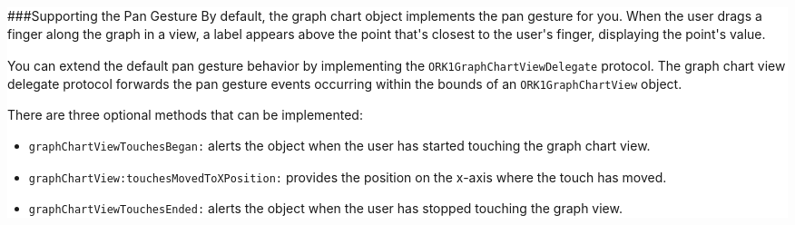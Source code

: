 ###Supporting the Pan Gesture
By default, the graph chart object implements the pan gesture for you. When the user drags a finger along the graph in a view, a label appears above the point that's closest to the user's finger, displaying the point's value. 

You can extend the default pan gesture behavior by implementing the `ORK1GraphChartViewDelegate` protocol. The graph chart view delegate protocol forwards the pan gesture events occurring within the bounds of an `ORK1GraphChartView` object.

There are three optional methods that can be implemented:

- `graphChartViewTouchesBegan:` alerts the object when the user has started touching the graph chart view.

- `graphChartView:touchesMovedToXPosition:` provides the position on the x-axis where the touch has moved.

- `graphChartViewTouchesEnded:` alerts the object when the user has stopped touching the graph view.


